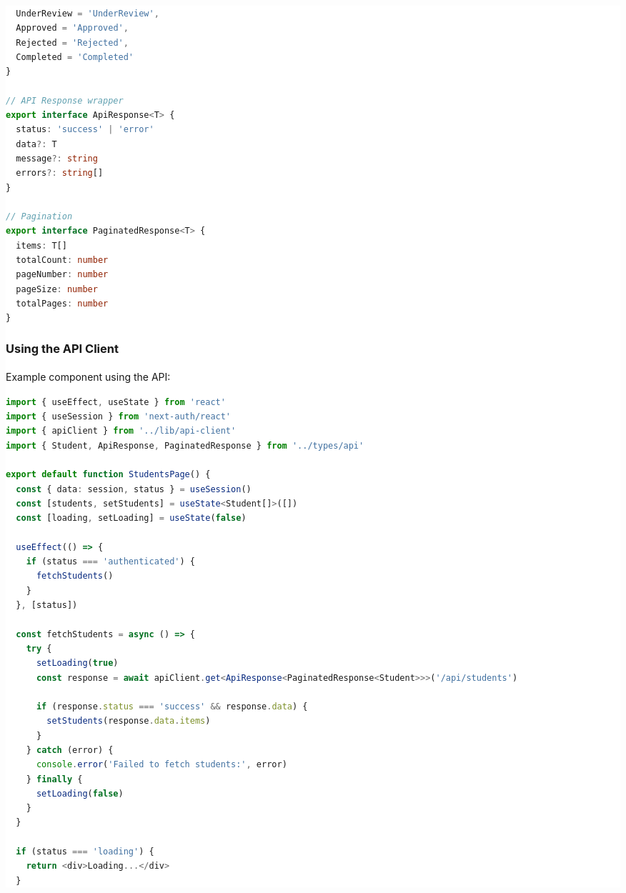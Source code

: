 ```typescript
  UnderReview = 'UnderReview',
  Approved = 'Approved',
  Rejected = 'Rejected',
  Completed = 'Completed'
}

// API Response wrapper
export interface ApiResponse<T> {
  status: 'success' | 'error'
  data?: T
  message?: string
  errors?: string[]
}

// Pagination
export interface PaginatedResponse<T> {
  items: T[]
  totalCount: number
  pageNumber: number
  pageSize: number
  totalPages: number
}
```

### Using the API Client

Example component using the API:

```typescript
import { useEffect, useState } from 'react'
import { useSession } from 'next-auth/react'
import { apiClient } from '../lib/api-client'
import { Student, ApiResponse, PaginatedResponse } from '../types/api'

export default function StudentsPage() {
  const { data: session, status } = useSession()
  const [students, setStudents] = useState<Student[]>([])
  const [loading, setLoading] = useState(false)

  useEffect(() => {
    if (status === 'authenticated') {
      fetchStudents()
    }
  }, [status])

  const fetchStudents = async () => {
    try {
      setLoading(true)
      const response = await apiClient.get<ApiResponse<PaginatedResponse<Student>>>('/api/students')
      
      if (response.status === 'success' && response.data) {
        setStudents(response.data.items)
      }
    } catch (error) {
      console.error('Failed to fetch students:', error)
    } finally {
      setLoading(false)
    }
  }

  if (status === 'loading') {
    return <div>Loading...</div>
  }
```